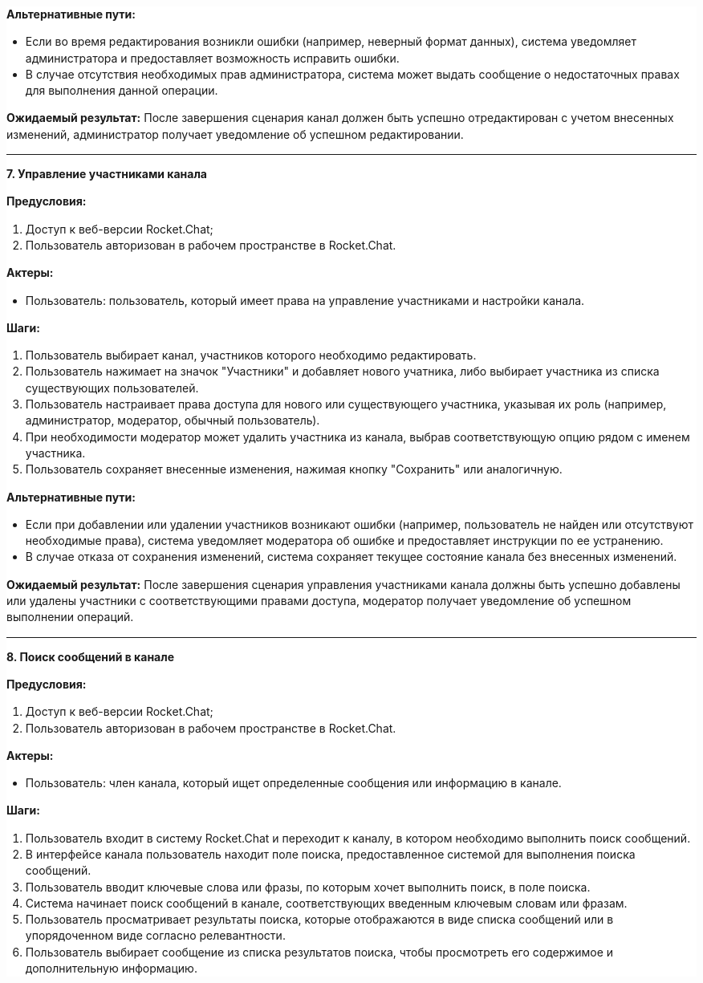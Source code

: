 **Альтернативные пути:**
- Если во время редактирования возникли ошибки (например, неверный формат данных), система уведомляет администратора и предоставляет возможность исправить ошибки.
- В случае отсутствия необходимых прав администратора, система может выдать сообщение о недостаточных правах для выполнения данной операции.

**Ожидаемый результат:**
После завершения сценария канал должен быть успешно отредактирован с учетом внесенных изменений, администратор получает уведомление об успешном редактировании.
***
**7. Управление участниками канала**

**Предусловия:** 
1. Доступ к веб-версии Rocket.Chat;
2. Пользователь авторизован в рабочем пространстве в Rocket.Chat.

**Актеры:**
- Пользователь: пользователь, который имеет права на управление участниками и настройки канала.

**Шаги:**
1. Пользователь выбирает канал, участников которого необходимо редактировать.
2. Пользователь нажимает на значок "Участники" и добавляет нового учатника, либо выбирает участника из списка существующих пользователей.
3. Пользователь  настраивает права доступа для нового или существующего участника, указывая их роль (например, администратор, модератор, обычный пользователь).
4. При необходимости модератор может удалить участника из канала, выбрав соответствующую опцию рядом с именем участника.
5. Пользователь сохраняет внесенные изменения, нажимая кнопку "Сохранить" или аналогичную.

**Альтернативные пути:**
- Если при добавлении или удалении участников возникают ошибки (например, пользователь не найден или отсутствуют необходимые права), система уведомляет модератора об ошибке и предоставляет инструкции по ее устранению.
- В случае отказа от сохранения изменений, система сохраняет текущее состояние канала без внесенных изменений.

**Ожидаемый результат:**
После завершения сценария управления участниками канала должны быть успешно добавлены или удалены участники с соответствующими правами доступа, модератор получает уведомление об успешном выполнении операций.
***
**8. Поиск сообщений в канале**

**Предусловия:** 
1. Доступ к веб-версии Rocket.Chat;
2. Пользователь авторизован в рабочем пространстве в Rocket.Chat.

**Актеры:**
- Пользователь: член канала, который ищет определенные сообщения или информацию в канале.

**Шаги:**
1. Пользователь входит в систему Rocket.Chat и переходит к каналу, в котором необходимо выполнить поиск сообщений.
2. В интерфейсе канала пользователь находит поле поиска, предоставленное системой для выполнения поиска сообщений.
3. Пользователь вводит ключевые слова или фразы, по которым хочет выполнить поиск, в поле поиска.
4. Система начинает поиск сообщений в канале, соответствующих введенным ключевым словам или фразам.
5. Пользователь просматривает результаты поиска, которые отображаются в виде списка сообщений или в упорядоченном виде согласно релевантности.
6. Пользователь выбирает сообщение из списка результатов поиска, чтобы просмотреть его содержимое и дополнительную информацию.
